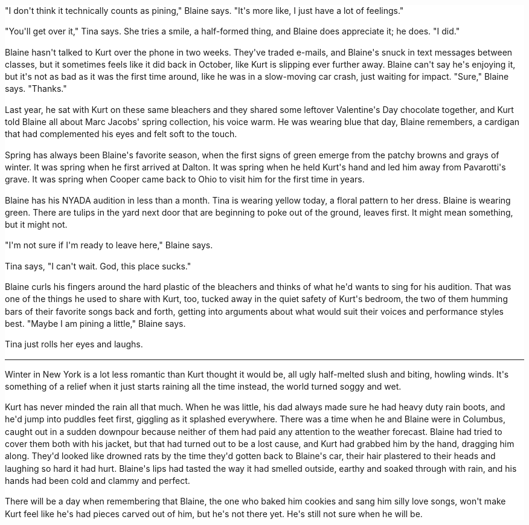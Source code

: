 "I don't think it technically counts as pining," Blaine says. "It's more like, I just have a lot of feelings."

"You'll get over it," Tina says. She tries a smile, a half-formed thing, and Blaine does appreciate it; he does. "I did."

Blaine hasn't talked to Kurt over the phone in two weeks. They've traded e-mails, and Blaine's snuck in text messages between classes, but it sometimes feels like it did back in October, like Kurt is slipping ever further away. Blaine can't say he's enjoying it, but it's not as bad as it was the first time around, like he was in a slow-moving car crash, just waiting for impact. "Sure," Blaine says. "Thanks."

Last year, he sat with Kurt on these same bleachers and they shared some leftover Valentine's Day chocolate together, and Kurt told Blaine all about Marc Jacobs' spring collection, his voice warm. He was wearing blue that day, Blaine remembers, a cardigan that had complemented his eyes and felt soft to the touch.

Spring has always been Blaine's favorite season, when the first signs of green emerge from the patchy browns and grays of winter. It was spring when he first arrived at Dalton. It was spring when he held Kurt's hand and led him away from Pavarotti's grave. It was spring when Cooper came back to Ohio to visit him for the first time in years.

Blaine has his NYADA audition in less than a month. Tina is wearing yellow today, a floral pattern to her dress. Blaine is wearing green. There are tulips in the yard next door that are beginning to poke out of the ground, leaves first. It might mean something, but it might not.

"I'm not sure if I'm ready to leave here," Blaine says.

Tina says, "I can't wait. God, this place sucks."

Blaine curls his fingers around the hard plastic of the bleachers and thinks of what he'd wants to sing for his audition. That was one of the things he used to share with Kurt, too, tucked away in the quiet safety of Kurt's bedroom, the two of them humming bars of their favorite songs back and forth, getting into arguments about what would suit their voices and performance styles best. "Maybe I am pining a little," Blaine says.

Tina just rolls her eyes and laughs.

---

Winter in New York is a lot less romantic than Kurt thought it would be, all ugly half-melted slush and biting, howling winds. It's something of a relief when it just starts raining all the time instead, the world turned soggy and wet.

Kurt has never minded the rain all that much. When he was little, his dad always made sure he had heavy duty rain boots, and he'd jump into puddles feet first, giggling as it splashed everywhere. There was a time when he and Blaine were in Columbus, caught out in a sudden downpour because neither of them had paid any attention to the weather forecast. Blaine had tried to cover them both with his jacket, but that had turned out to be a lost cause, and Kurt had grabbed him by the hand, dragging him along. They'd looked like drowned rats by the time they'd gotten back to Blaine's car, their hair plastered to their heads and laughing so hard it had hurt. Blaine's lips had tasted the way it had smelled outside, earthy and soaked through with rain, and his hands had been cold and clammy and perfect.

There will be a day when remembering that Blaine, the one who baked him cookies and sang him silly love songs, won't make Kurt feel like he's had pieces carved out of him, but he's not there yet. He's still not sure when he will be. 
